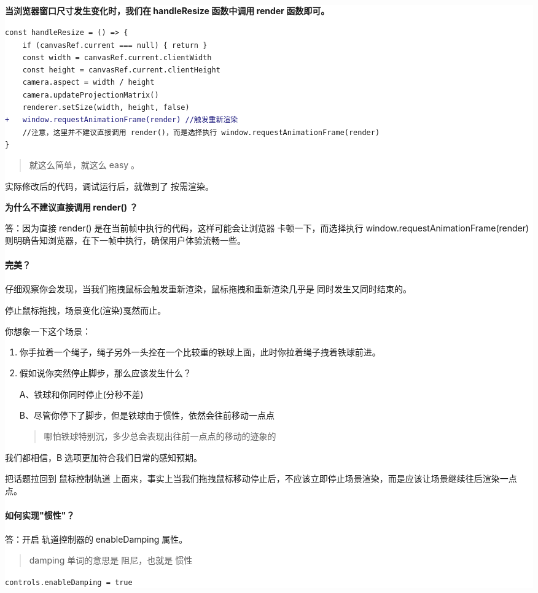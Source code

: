 

**当浏览器窗口尺寸发生变化时，我们在 handleResize 函数中调用 render 函数即可。**

```diff
const handleResize = () => {
    if (canvasRef.current === null) { return }
    const width = canvasRef.current.clientWidth
    const height = canvasRef.current.clientHeight
    camera.aspect = width / height
    camera.updateProjectionMatrix()
    renderer.setSize(width, height, false)
+   window.requestAnimationFrame(render) //触发重新渲染
    //注意，这里并不建议直接调用 render()，而是选择执行 window.requestAnimationFrame(render)
}
```

> 就这么简单，就这么 easy 。

实际修改后的代码，调试运行后，就做到了 按需渲染。



**为什么不建议直接调用 render() ？**

答：因为直接 render() 是在当前帧中执行的代码，这样可能会让浏览器 卡顿一下，而选择执行 window.requestAnimationFrame(render) 则明确告知浏览器，在下一帧中执行，确保用户体验流畅一些。



#### 完美？

仔细观察你会发现，当我们拖拽鼠标会触发重新渲染，鼠标拖拽和重新渲染几乎是 同时发生又同时结束的。

停止鼠标拖拽，场景变化(渲染)戛然而止。

你想象一下这个场景：

1. 你手拉着一个绳子，绳子另外一头拴在一个比较重的铁球上面，此时你拉着绳子拽着铁球前进。

2. 假如说你突然停止脚步，那么应该发生什么？

   A、铁球和你同时停止(分秒不差)

   B、尽管你停下了脚步，但是铁球由于惯性，依然会往前移动一点点

   > 哪怕铁球特别沉，多少总会表现出往前一点点的移动的迹象的

我们都相信，B 选项更加符合我们日常的感知预期。

把话题拉回到 鼠标控制轨道 上面来，事实上当我们拖拽鼠标移动停止后，不应该立即停止场景渲染，而是应该让场景继续往后渲染一点点。



#### 如何实现"惯性"？

答：开启 轨道控制器的 enableDamping 属性。

> damping 单词的意思是 阻尼，也就是 惯性

```
controls.enableDamping = true
```
